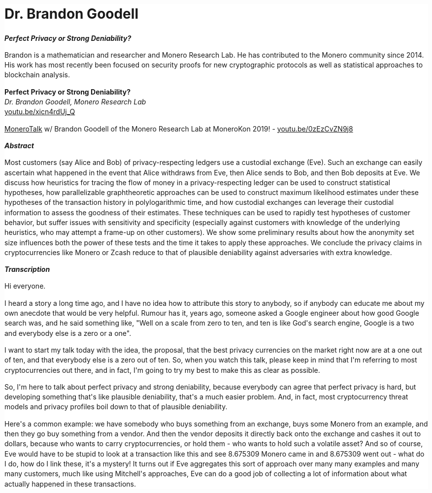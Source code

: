 # Dr. Brandon Goodell
_**Perfect Privacy or Strong Deniability?**_ 

Brandon is a mathematician and researcher and Monero Research Lab. He has contributed to the Monero community since 2014. His work has most recently been focused on security proofs for new cryptographic protocols as well as statistical approaches to blockchain analysis. 

**Perfect Privacy or Strong Deniability?**  
_Dr. Brandon Goodell, Monero Research Lab_  
[youtu.be/xicn4rdUj_Q](https://youtu.be/xicn4rdUj_Q)  

[MoneroTalk](https://www.youtube.com/channel/UC3Hx81QYLoEQkm3vyl4N4eQ) w/ Brandon Goodell of the Monero Research Lab at MoneroKon 2019! - [youtu.be/0zEzCvZN9j8](https://youtu.be/0zEzCvZN9j8)

_**Abstract**_

Most customers (say Alice and Bob) of privacy-respecting ledgers use a custodial exchange (Eve). Such an exchange can easily ascertain what happened in the event that Alice withdraws from Eve, then Alice sends to Bob, and then Bob deposits at Eve. We discuss how heuristics for tracing the flow of money in a privacy-respecting ledger can be used to construct statistical hypotheses, how parallelizable graphtheoretic approaches can be used to construct maximum likelihood estimates under these hypotheses of the transaction history in polylogarithmic time, and how custodial exchanges can leverage their custodial information to assess the goodness of their estimates. These techniques can be used to rapidly test hypotheses of customer behavior, but suffer issues with sensitivity and specificity (especially against customers with knowledge of the underlying heuristics, who may attempt a frame-up on other customers). We show some preliminary results about how the anonymity set size influences both the power of these tests and the time it takes to apply these approaches. We conclude the privacy claims in cryptocurrencies like Monero or Zcash reduce to that of plausible deniability against adversaries with extra knowledge.

_**Transcription**_

Hi everyone.

I heard a story a long time ago, and I have no idea how to attribute this story to anybody, so if anybody can educate me about my own anecdote that would be very helpful. Rumour has it, years ago, someone asked a Google engineer about how good Google search was, and he said something like, "Well on a scale from zero to ten, and ten is like God's search engine, Google is a two and everybody else is a zero or a one".

I want to start my talk today with the idea, the proposal, that the best privacy currencies on the market right now are at a one out of ten, and that everybody else is a zero out of ten. So, when you watch this talk, please keep in mind that I'm referring to most cryptocurrencies out there, and in fact, I'm going to try my best to make this as clear as possible.

So, I'm here to talk about perfect privacy and strong deniability, because everybody can agree that perfect privacy is hard, but developing something that's like plausible deniability, that's a much easier problem. And, in fact, most cryptocurrency threat models and privacy profiles boil down to that of plausible deniability.

Here's a common example: we have somebody who buys something from an exchange, buys some Monero from an example, and then they go buy something from a vendor. And then the vendor deposits it directly back onto the exchange and cashes it out to dollars, because who wants to carry cryptocurrencies, or hold them - who wants to hold such a volatile asset? And so of course, Eve would have to be stupid to look at a transaction like this and see 8.675309 Monero came in and 8.675309 went out - what do I do, how do I link these, it's a mystery! It turns out if Eve aggregates this sort of approach over many many examples and many many customers, much like using Mitchell's approaches, Eve can do a good job of collecting a lot of information about what actually happened in these transactions.
